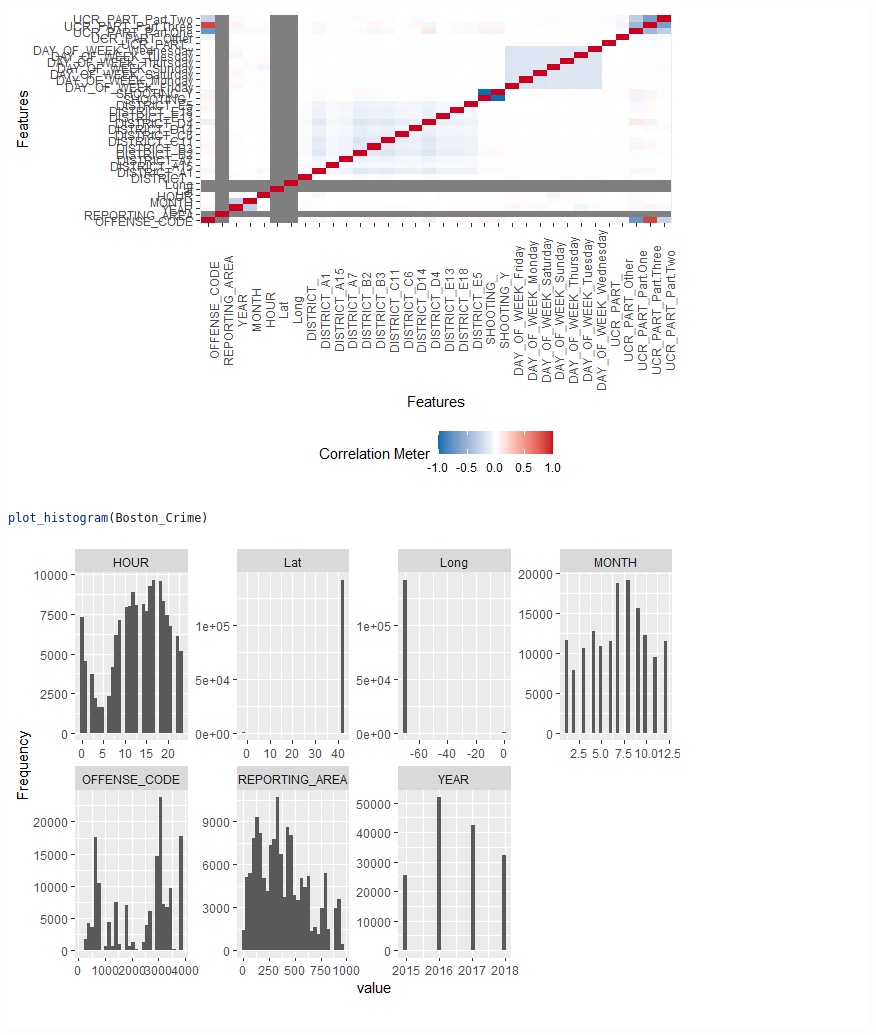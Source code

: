 ![](boston_crime_project_files/figure-markdown_github/unnamed-chunk-8-1.png)

``` r
plot_histogram(Boston_Crime)
```

![](boston_crime_project_files/figure-markdown_github/unnamed-chunk-9-1.png)
